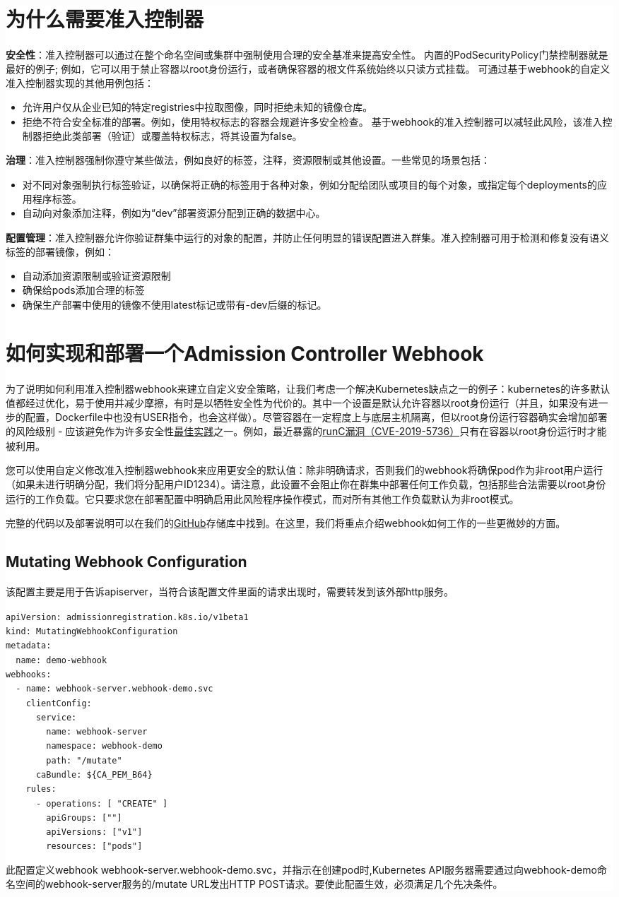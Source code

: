 
# 为什么需要准入控制器
**安全性**：准入控制器可以通过在整个命名空间或集群中强制使用合理的安全基准来提高安全性。 内置的PodSecurityPolicy门禁控制器就是最好的例子; 例如，它可以用于禁止容器以root身份运行，或者确保容器的根文件系统始终以只读方式挂载。 可通过基于webhook的自定义准入控制器实现的其他用例包括：

- 允许用户仅从企业已知的特定registries中拉取图像，同时拒绝未知的镜像仓库。
- 拒绝不符合安全标准的部署。例如，使用特权标志的容器会规避许多安全检查。 基于webhook的准入控制器可以减轻此风险，该准入控制器拒绝此类部署（验证）或覆盖特权标志，将其设置为false。

**治理**：准入控制器强制你遵守某些做法，例如良好的标签，注释，资源限制或其他设置。一些常见的场景包括：

- 对不同对象强制执行标签验证，以确保将正确的标签用于各种对象，例如分配给团队或项目的每个对象，或指定每个deployments的应用程序标签。
- 自动向对象添加注释，例如为“dev”部署资源分配到正确的数据中心。

**配置管理**：准入控制器允许你验证群集中运行的对象的配置，并防止任何明显的错误配置进入群集。准入控制器可用于检测和修复没有语义标签的部署镜像，例如：

- 自动添加资源限制或验证资源限制
- 确保给pods添加合理的标签
- 确保生产部署中使用的镜像不使用latest标记或带有-dev后缀的标记。


# 如何实现和部署一个Admission Controller Webhook

为了说明如何利用准入控制器webhook来建立自定义安全策略，让我们考虑一个解决Kubernetes缺点之一的例子：kubernetes的许多默认值都经过优化，易于使用并减少摩擦，有时是以牺牲安全性为代价的。其中一个设置是默认允许容器以root身份运行（并且，如果没有进一步的配置，Dockerfile中也没有USER指令，也会这样做）。尽管容器在一定程度上与底层主机隔离，但以root身份运行容器确实会增加部署的风险级别 - 应该避免作为许多安全性[最佳实践](https://www.stackrox.com/post/2018/12/6-container-security-best-practices-you-should-be-following/)之一。例如，最近暴露的[runC漏洞（CVE-2019-5736）](https://www.stackrox.com/post/2019/02/the-runc-vulnerability-a-deep-dive-on-protecting-yourself/)只有在容器以root身份运行时才能被利用。

您可以使用自定义修改准入控制器webhook来应用更安全的默认值：除非明确请求，否则我们的webhook将确保pod作为非root用户运行（如果未进行明确分配，我们将分配用户ID1234）。请注意，此设置不会阻止你在群集中部署任何工作负载，包括那些合法需要以root身份运行的工作负载。它只要求您在部署配置中明确启用此风险程序操作模式，而对所有其他工作负载默认为非root模式。

完整的代码以及部署说明可以在我们的[GitHub](https://github.com/stackrox/admission-controller-webhook-demo)存储库中找到。在这里，我们将重点介绍webhook如何工作的一些更微妙的方面。

## Mutating Webhook Configuration
该配置主要是用于告诉apiserver，当符合该配置文件里面的请求出现时，需要转发到该外部http服务。

```
apiVersion: admissionregistration.k8s.io/v1beta1
kind: MutatingWebhookConfiguration
metadata:
  name: demo-webhook
webhooks:
  - name: webhook-server.webhook-demo.svc
    clientConfig:
      service:
        name: webhook-server
        namespace: webhook-demo
        path: "/mutate"
      caBundle: ${CA_PEM_B64}
    rules:
      - operations: [ "CREATE" ]
        apiGroups: [""]
        apiVersions: ["v1"]
        resources: ["pods"]
```
此配置定义webhook webhook-server.webhook-demo.svc，并指示在创建pod时,Kubernetes API服务器需要通过向webhook-demo命名空间的webhook-server服务的/mutate URL发出HTTP POST请求。要使此配置生效，必须满足几个先决条件。
